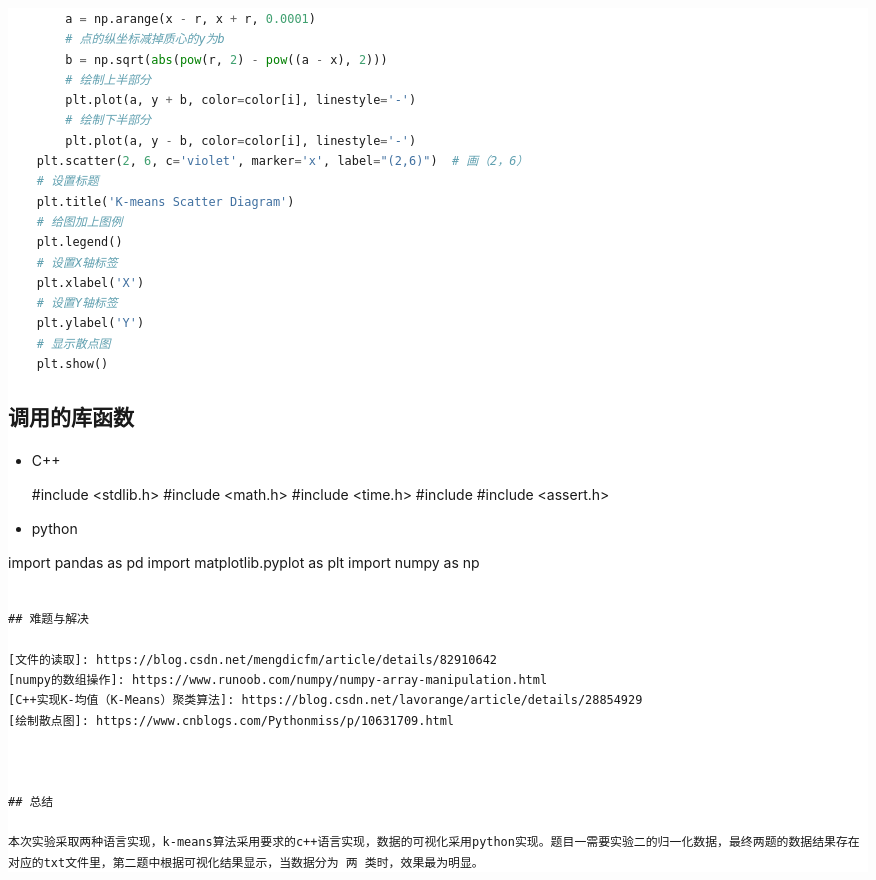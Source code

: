 ```python
        a = np.arange(x - r, x + r, 0.0001)
        # 点的纵坐标减掉质心的y为b
        b = np.sqrt(abs(pow(r, 2) - pow((a - x), 2)))
        # 绘制上半部分
        plt.plot(a, y + b, color=color[i], linestyle='-')
        # 绘制下半部分
        plt.plot(a, y - b, color=color[i], linestyle='-')
    plt.scatter(2, 6, c='violet', marker='x', label="(2,6)")  # 画（2，6）
    # 设置标题
    plt.title('K-means Scatter Diagram')
    # 给图加上图例
    plt.legend()
    # 设置X轴标签
    plt.xlabel('X')
    # 设置Y轴标签
    plt.ylabel('Y')
    # 显示散点图
    plt.show()
```

## 调用的库函数

- C++
  
  #include <stdlib.h>
#include <math.h>
  #include <time.h>
  #include <iostream>
  #include <assert.h>
  
- python
  
  ```python
import pandas as pd
  import matplotlib.pyplot as plt
  import numpy as np
  ```

## 难题与解决

[文件的读取]: https://blog.csdn.net/mengdicfm/article/details/82910642
[numpy的数组操作]: https://www.runoob.com/numpy/numpy-array-manipulation.html
[C++实现K-均值（K-Means）聚类算法]: https://blog.csdn.net/lavorange/article/details/28854929
[绘制散点图]: https://www.cnblogs.com/Pythonmiss/p/10631709.html



## 总结

本次实验采取两种语言实现，k-means算法采用要求的c++语言实现，数据的可视化采用python实现。题目一需要实验二的归一化数据，最终两题的数据结果存在对应的txt文件里，第二题中根据可视化结果显示，当数据分为 两 类时，效果最为明显。